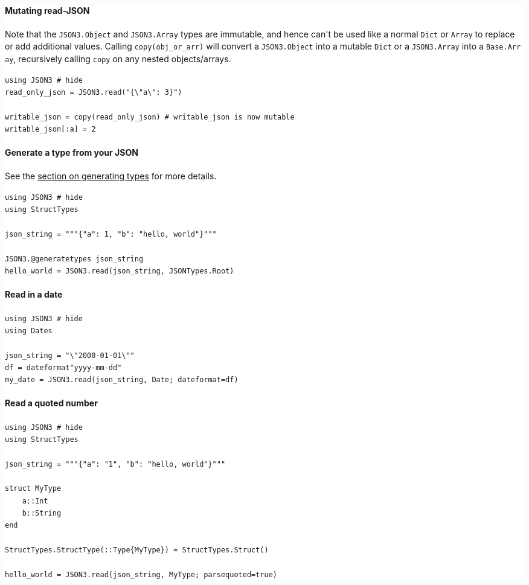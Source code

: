 #### Mutating read-JSON

Note that the `JSON3.Object` and `JSON3.Array` types are immutable, and hence can't be used like a normal `Dict` or `Array` to replace or add additional values. Calling `copy(obj_or_arr)` will convert a `JSON3.Object` into a mutable `Dict` or a `JSON3.Array` into a `Base.Array`, recursively calling `copy` on any nested objects/arrays.

```@example
using JSON3 # hide
read_only_json = JSON3.read("{\"a\": 3}")

writable_json = copy(read_only_json) # writable_json is now mutable
writable_json[:a] = 2 
```

#### Generate a type from your JSON

See the [section on generating types](#Generated-Types) for more details.

```@example
using JSON3 # hide
using StructTypes

json_string = """{"a": 1, "b": "hello, world"}"""

JSON3.@generatetypes json_string
hello_world = JSON3.read(json_string, JSONTypes.Root)
```

#### Read in a date
```@example
using JSON3 # hide
using Dates

json_string = "\"2000-01-01\""
df = dateformat"yyyy-mm-dd"
my_date = JSON3.read(json_string, Date; dateformat=df)
```

#### Read a quoted number
```@example
using JSON3 # hide
using StructTypes

json_string = """{"a": "1", "b": "hello, world"}"""

struct MyType
    a::Int
    b::String
end

StructTypes.StructType(::Type{MyType}) = StructTypes.Struct()

hello_world = JSON3.read(json_string, MyType; parsequoted=true)
```
